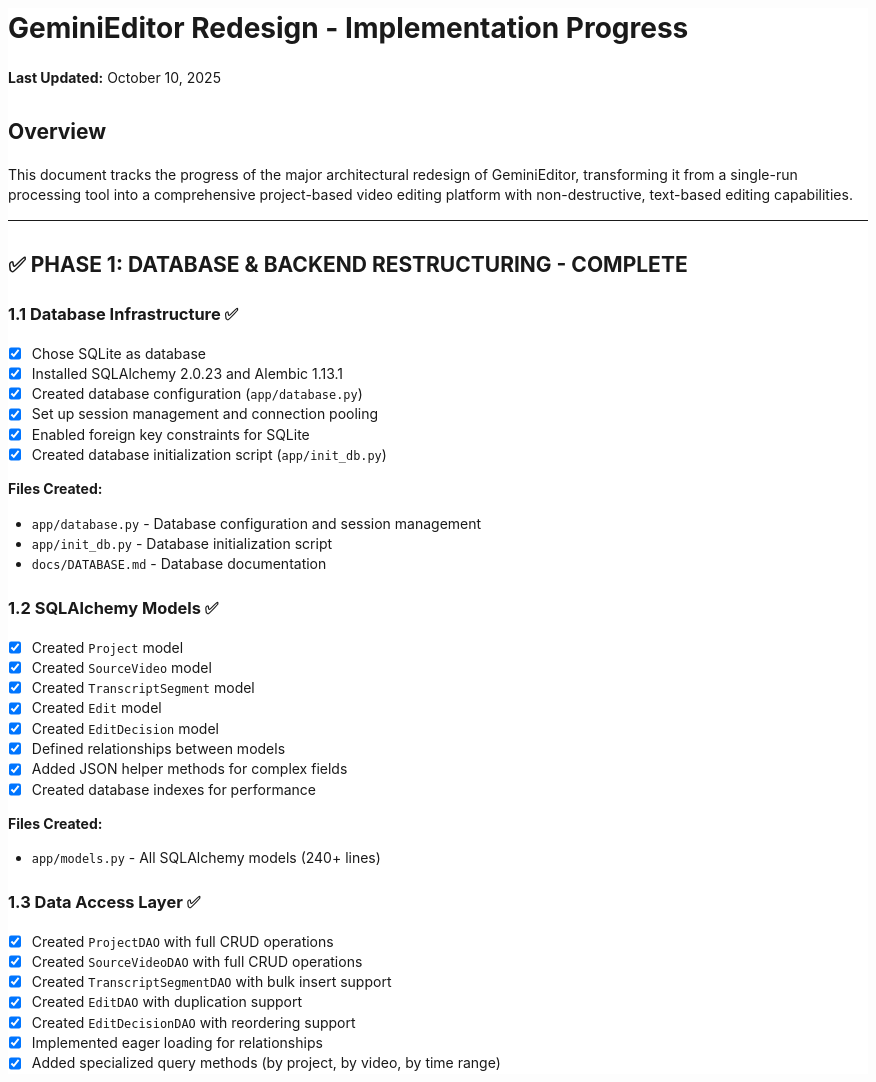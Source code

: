 # GeminiEditor Redesign - Implementation Progress

**Last Updated:** October 10, 2025

## Overview

This document tracks the progress of the major architectural redesign of GeminiEditor, transforming it from a single-run processing tool into a comprehensive project-based video editing platform with non-destructive, text-based editing capabilities.

---

## ✅ PHASE 1: DATABASE & BACKEND RESTRUCTURING - **COMPLETE**

### 1.1 Database Infrastructure ✅
- [x] Chose SQLite as database
- [x] Installed SQLAlchemy 2.0.23 and Alembic 1.13.1
- [x] Created database configuration (`app/database.py`)
- [x] Set up session management and connection pooling
- [x] Enabled foreign key constraints for SQLite
- [x] Created database initialization script (`app/init_db.py`)

**Files Created:**
- `app/database.py` - Database configuration and session management
- `app/init_db.py` - Database initialization script
- `docs/DATABASE.md` - Database documentation

### 1.2 SQLAlchemy Models ✅
- [x] Created `Project` model
- [x] Created `SourceVideo` model
- [x] Created `TranscriptSegment` model
- [x] Created `Edit` model
- [x] Created `EditDecision` model
- [x] Defined relationships between models
- [x] Added JSON helper methods for complex fields
- [x] Created database indexes for performance

**Files Created:**
- `app/models.py` - All SQLAlchemy models (240+ lines)

### 1.3 Data Access Layer ✅
- [x] Created `ProjectDAO` with full CRUD operations
- [x] Created `SourceVideoDAO` with full CRUD operations
- [x] Created `TranscriptSegmentDAO` with bulk insert support
- [x] Created `EditDAO` with duplication support
- [x] Created `EditDecisionDAO` with reordering support
- [x] Implemented eager loading for relationships
- [x] Added specialized query methods (by project, by video, by time range)
